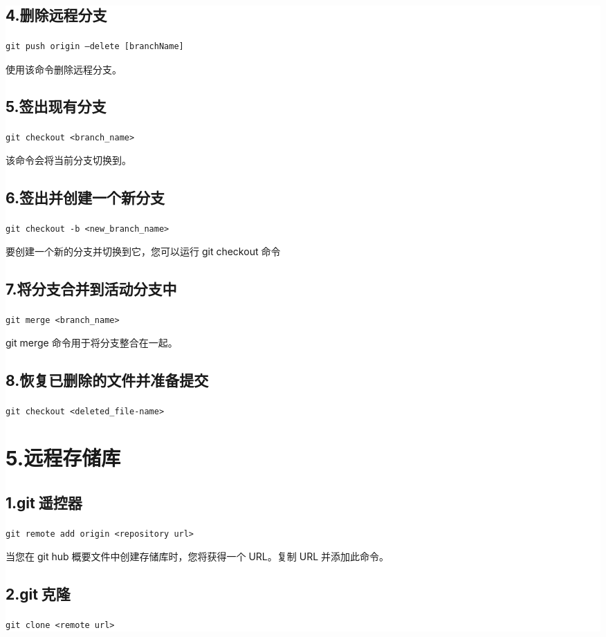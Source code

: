 ## 4.删除远程分支

```
git push origin –delete [branchName]
```

使用该命令删除远程分支。

## 5.签出现有分支

```
git checkout <branch_name>
```

该命令会将当前分支切换到。

## 6.签出并创建一个新分支

```
git checkout -b <new_branch_name>
```

要创建一个新的分支并切换到它，您可以运行 git checkout 命令

## 7.将分支合并到活动分支中

```
git merge <branch_name>
```

git merge 命令用于将分支整合在一起。

## 8.恢复已删除的文件并准备提交

```
git checkout <deleted_file-name>
```

# 5.远程存储库

## 1.git 遥控器

```
git remote add origin <repository url>
```

当您在 git hub 概要文件中创建存储库时，您将获得一个 URL。复制 URL 并添加此命令。

## 2.git 克隆

```
git clone <remote url>
```
